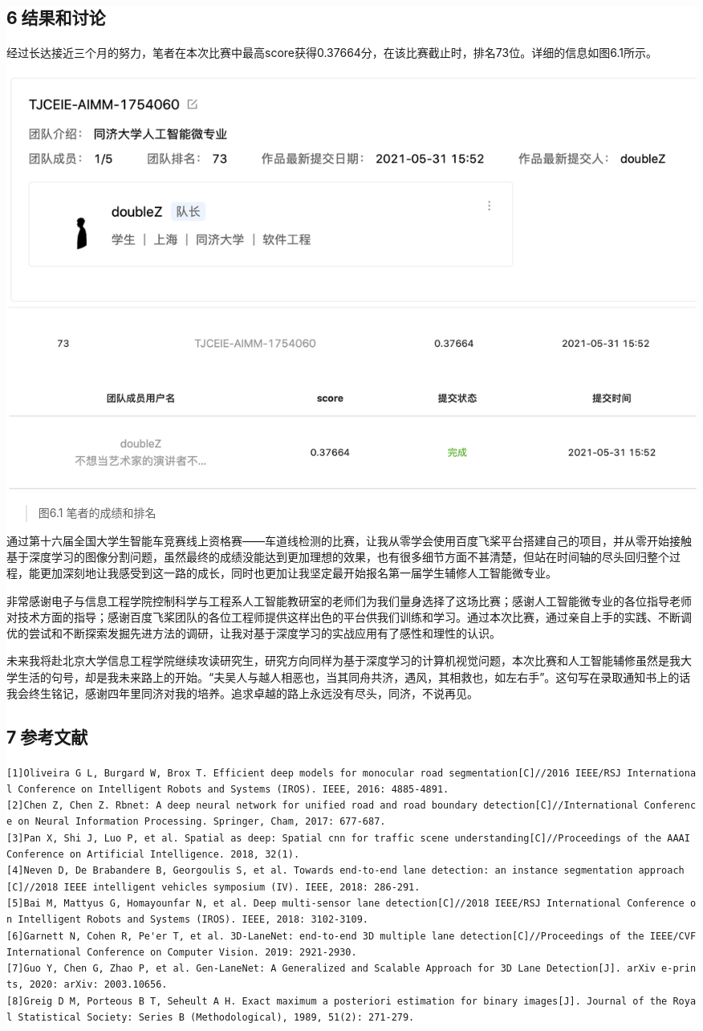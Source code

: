 

## 6 结果和讨论

经过长达接近三个月的努力，笔者在本次比赛中最高score获得0.37664分，在该比赛截止时，排名73位。详细的信息如图6.1所示。

![](../resources/imgs/6.1.png)
> 图6.1 笔者的成绩和排名

通过第十六届全国大学生智能车竞赛线上资格赛——车道线检测的比赛，让我从零学会使用百度飞桨平台搭建自己的项目，并从零开始接触基于深度学习的图像分割问题，虽然最终的成绩没能达到更加理想的效果，也有很多细节方面不甚清楚，但站在时间轴的尽头回归整个过程，能更加深刻地让我感受到这一路的成长，同时也更加让我坚定最开始报名第一届学生辅修人工智能微专业。

非常感谢电子与信息工程学院控制科学与工程系人工智能教研室的老师们为我们量身选择了这场比赛；感谢人工智能微专业的各位指导老师对技术方面的指导；感谢百度飞桨团队的各位工程师提供这样出色的平台供我们训练和学习。通过本次比赛，通过亲自上手的实践、不断调优的尝试和不断探索发掘先进方法的调研，让我对基于深度学习的实战应用有了感性和理性的认识。

未来我将赴北京大学信息工程学院继续攻读研究生，研究方向同样为基于深度学习的计算机视觉问题，本次比赛和人工智能辅修虽然是我大学生活的句号，却是我未来路上的开始。“夫吴人与越人相恶也，当其同舟共济，遇风，其相救也，如左右手”。这句写在录取通知书上的话我会终生铭记，感谢四年里同济对我的培养。追求卓越的路上永远没有尽头，同济，不说再见。



## 7 参考文献

```
[1]Oliveira G L, Burgard W, Brox T. Efficient deep models for monocular road segmentation[C]//2016 IEEE/RSJ International Conference on Intelligent Robots and Systems (IROS). IEEE, 2016: 4885-4891.
[2]Chen Z, Chen Z. Rbnet: A deep neural network for unified road and road boundary detection[C]//International Conference on Neural Information Processing. Springer, Cham, 2017: 677-687.
[3]Pan X, Shi J, Luo P, et al. Spatial as deep: Spatial cnn for traffic scene understanding[C]//Proceedings of the AAAI Conference on Artificial Intelligence. 2018, 32(1).
[4]Neven D, De Brabandere B, Georgoulis S, et al. Towards end-to-end lane detection: an instance segmentation approach[C]//2018 IEEE intelligent vehicles symposium (IV). IEEE, 2018: 286-291.
[5]Bai M, Mattyus G, Homayounfar N, et al. Deep multi-sensor lane detection[C]//2018 IEEE/RSJ International Conference on Intelligent Robots and Systems (IROS). IEEE, 2018: 3102-3109.
[6]Garnett N, Cohen R, Pe'er T, et al. 3D-LaneNet: end-to-end 3D multiple lane detection[C]//Proceedings of the IEEE/CVF International Conference on Computer Vision. 2019: 2921-2930.
[7]Guo Y, Chen G, Zhao P, et al. Gen-LaneNet: A Generalized and Scalable Approach for 3D Lane Detection[J]. arXiv e-prints, 2020: arXiv: 2003.10656.
[8]Greig D M, Porteous B T, Seheult A H. Exact maximum a posteriori estimation for binary images[J]. Journal of the Royal Statistical Society: Series B (Methodological), 1989, 51(2): 271-279.
```